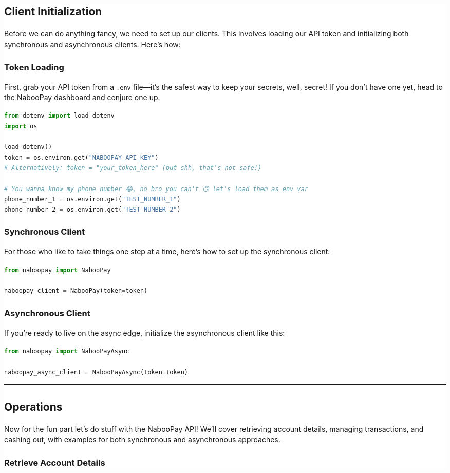 
## Client Initialization

Before we can do anything fancy, we need to set up our clients. This involves loading our API token and initializing both synchronous and asynchronous clients. Here’s how:

### Token Loading

First, grab your API token from a `.env` file—it’s the safest way to keep your secrets, well, secret! If you don’t have one yet, head to the NabooPay dashboard and conjure one up.

```python
from dotenv import load_dotenv
import os

load_dotenv()
token = os.environ.get("NABOOPAY_API_KEY")
# Alternatively: token = "your_token_here" (but shh, that’s not safe!)

# You wanna know my phone number 😂, no bro you can't 🙃 let's load them as env var
phone_number_1 = os.environ.get("TEST_NUMBER_1")
phone_number_2 = os.environ.get("TEST_NUMBER_2")
```

### Synchronous Client

For those who like to take things one step at a time, here’s how to set up the synchronous client:

```python
from naboopay import NabooPay

naboopay_client = NabooPay(token=token)
```

### Asynchronous Client

If you’re ready to live on the async edge, initialize the asynchronous client like this:

```python
from naboopay import NabooPayAsync

naboopay_async_client = NabooPayAsync(token=token)
```

---

## Operations

Now for the fun part let’s do stuff with the NabooPay API! We’ll cover retrieving account details, managing transactions, and cashing out, with examples for both synchronous and asynchronous approaches.

### Retrieve Account Details
